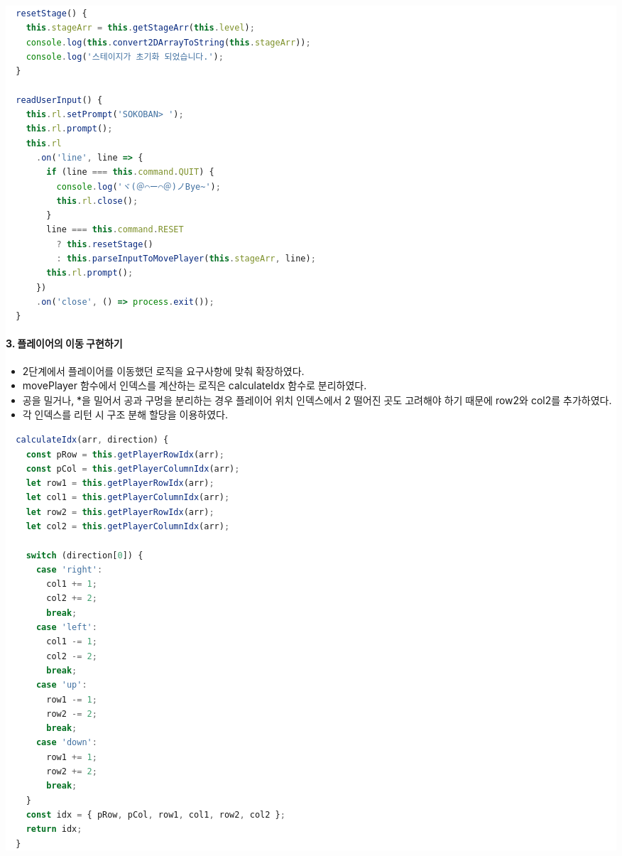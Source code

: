 ```js
  resetStage() {
    this.stageArr = this.getStageArr(this.level);
    console.log(this.convert2DArrayToString(this.stageArr));
    console.log('스테이지가 초기화 되었습니다.');
  }

  readUserInput() {
    this.rl.setPrompt('SOKOBAN> ');
    this.rl.prompt();
    this.rl
      .on('line', line => {
        if (line === this.command.QUIT) {
          console.log('ヾ(＠⌒ー⌒＠)ノBye~');
          this.rl.close();
        }
        line === this.command.RESET
          ? this.resetStage()
          : this.parseInputToMovePlayer(this.stageArr, line);
        this.rl.prompt();
      })
      .on('close', () => process.exit());
  }
```

#### 3. 플레이어의 이동 구현하기

- 2단계에서 플레이어를 이동했던 로직을 요구사항에 맞춰 확장하였다.
- movePlayer 함수에서 인덱스를 계산하는 로직은 calculateIdx 함수로 분리하였다.
- 공을 밀거나, \*을 밀어서 공과 구멍을 분리하는 경우 플레이어 위치 인덱스에서 2 떨어진 곳도 고려해야 하기 때문에 row2와 col2를 추가하였다.
- 각 인덱스를 리턴 시 구조 분해 할당을 이용하였다.

```js
  calculateIdx(arr, direction) {
    const pRow = this.getPlayerRowIdx(arr);
    const pCol = this.getPlayerColumnIdx(arr);
    let row1 = this.getPlayerRowIdx(arr);
    let col1 = this.getPlayerColumnIdx(arr);
    let row2 = this.getPlayerRowIdx(arr);
    let col2 = this.getPlayerColumnIdx(arr);

    switch (direction[0]) {
      case 'right':
        col1 += 1;
        col2 += 2;
        break;
      case 'left':
        col1 -= 1;
        col2 -= 2;
        break;
      case 'up':
        row1 -= 1;
        row2 -= 2;
        break;
      case 'down':
        row1 += 1;
        row2 += 2;
        break;
    }
    const idx = { pRow, pCol, row1, col1, row2, col2 };
    return idx;
  }
```
